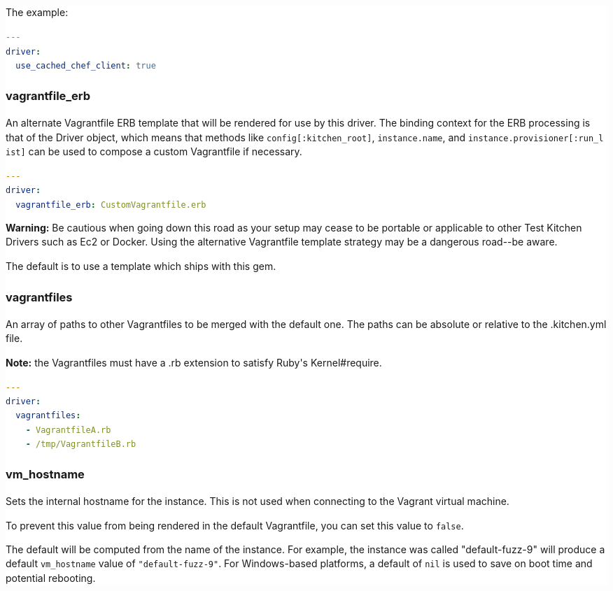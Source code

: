 The example:

```yaml
---
driver:
  use_cached_chef_client: true
```

### <a name="config-vagrantfile-erb"></a> vagrantfile\_erb

An alternate Vagrantfile ERB template that will be rendered for use by this
driver. The binding context for the ERB processing is that of the Driver
object, which means that methods like `config[:kitchen_root]`, `instance.name`,
and `instance.provisioner[:run_list]` can be used to compose a custom
Vagrantfile if necessary.

```yaml
---
driver:
  vagrantfile_erb: CustomVagrantfile.erb
```

**Warning:** Be cautious when going down this road as your setup may cease to
be portable or applicable to other Test Kitchen Drivers such as Ec2 or Docker.
Using the alternative Vagrantfile template strategy may be a dangerous
road--be aware.

The default is to use a template which ships with this gem.

### <a name="config-vagrantfiles"></a> vagrantfiles

An array of paths to other Vagrantfiles to be merged with the default one. The
paths can be absolute or relative to the .kitchen.yml file.

**Note:** the Vagrantfiles must have a .rb extension to satisfy Ruby's
Kernel#require.

```yaml
---
driver:
  vagrantfiles:
    - VagrantfileA.rb
    - /tmp/VagrantfileB.rb
```

### <a name="config-vm-hostname"></a> vm\_hostname

Sets the internal hostname for the instance. This is not used when connecting
to the Vagrant virtual machine.

To prevent this value from being rendered in the default Vagrantfile, you can
set this value to `false`.

The default will be computed from the name of the instance. For example, the
instance was called "default-fuzz-9" will produce a default `vm_hostname` value
of `"default-fuzz-9"`. For Windows-based platforms, a default of `nil` is used
to save on boot time and potential rebooting.


[author]:           https://github.com/test-kitchen
[issues]:           https://github.com/test-kitchen/kitchen-vagrant/issues
[license]:          https://github.com/test-kitchen/kitchen-vagrant/blob/master/LICENSE
[repo]:             https://github.com/test-kitchen/kitchen-vagrant
[driver_usage]:     http://kitchen.ci/docs/getting-started/adding-platform
[bento]:                    https://github.com/chef/bento
[vagrant_dl]:               http://www.vagrantup.com/downloads.html
[vagrant_machine_settings]: http://docs.vagrantup.com/v2/vagrantfile/machine_settings.html
[vagrant_networking]:       http://docs.vagrantup.com/v2/networking/basic_usage.html
[virtualbox_dl]:            https://www.virtualbox.org/wiki/Downloads
[vagrantfile]:              http://docs.vagrantup.com/v2/vagrantfile/index.html
[vagrant_default_provider]: http://docs.vagrantup.com/v2/providers/default.html
[vagrant_config_vbox]:      http://docs.vagrantup.com/v2/virtualbox/configuration.html
[vagrant_config_vmware]:    http://docs.vagrantup.com/v2/vmware/configuration.html
[vagrant_providers]:        http://docs.vagrantup.com/v2/providers/index.html
[vagrant_versioning]:       https://docs.vagrantup.com/v2/boxes/versioning.html
[vagrant_winrm]:            https://github.com/criteo/vagrant-winrm
[vagrant_wrapper]:          https://github.com/org-binbab/gem-vagrant-wrapper
[vagrant_wrapper_background]: https://github.com/org-binbab/gem-vagrant-wrapper#background---aka-the-vagrant-gem-enigma
[vmware_plugin]:            http://www.vagrantup.com/vmware
[fusion_dl]:                http://www.vmware.com/products/fusion/overview.html
[ws_dl]:                    http://www.vmware.com/products/workstation/
[bento_org]:                https://app.vagrantup.com/bento
[vagrant_cloud]:            https://app.vagrantup.com/boxes/search
[parallels_dl]:             http://www.parallels.com/products/desktop/download/
[vagrant_parallels]:        https://github.com/Parallels/vagrant-parallels
[vagrant_cachier]:          https://github.com/fgrehm/vagrant-cachier
[vbox_ide_boot]:            https://www.virtualbox.org/ticket/6979
[cloudstack]:               https://cloudstack.apache.org/
[kvm]:                      https://www.linux-kvm.org/page/Main_Page
[libvirt]:                  https://libvirt.org/
[lxc]:                      https://linuxcontainers.org/
[openstack]:                https://www.openstack.org/
[rackspace]:                https://www.rackspace.com/
[softlayer]:                http://www.softlayer.com/
[vagrant_cloudstack]:       https://github.com/MissionCriticalCloud/vagrant-cloudstack
[vagrant_libvirt]:          https://github.com/vagrant-libvirt/vagrant-libvirt
[vagrant_lxc]:              https://github.com/fgrehm/vagrant-lxc
[vagrant_rackspace]:        https://github.com/mitchellh/vagrant-rackspace
[vagrant_softlayer]:        https://github.com/audiolize/vagrant-softlayer